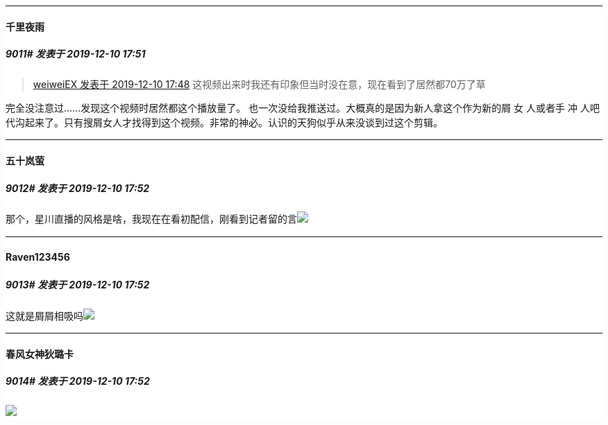 





-----

####  千里夜雨  
##### 9011#       发表于 2019-12-10 17:51



<blockquote><a href="httphttps://bbs.saraba1st.com/2b/forum.php?mod=redirect&amp;goto=findpost&amp;pid=45810526&amp;ptid=1863536" target="_blank">weiweiEX 发表于 2019-12-10 17:48</a>
这视频出来时我还有印象但当时没在意，现在看到了居然都70万了草</blockquote>
完全没注意过……发现这个视频时居然都这个播放量了。
也一次没给我推送过。大概真的是因为新人拿这个作为新的屑 女 人或者手 冲 人吧
代沟起来了。只有搜屑女人才找得到这个视频。非常的神必。认识的天狗似乎从来没谈到过这个剪辑。







-----

####  五十岚萤  
##### 9012#       发表于 2019-12-10 17:52




那个，星川直播的风格是啥，我现在在看初配信，刚看到记者留的言<img src="https://static.saraba1st.com/image/smiley/face2017/067.png" referrerpolicy="no-referrer">







-----

####  Raven123456  
##### 9013#       发表于 2019-12-10 17:52




这就是屑屑相吸吗<img src="https://static.saraba1st.com/image/smiley/animal2017/008.png" referrerpolicy="no-referrer">







-----

####  春风女神狄璐卡  
##### 9014#       发表于 2019-12-10 17:52




<img src="https://img.saraba1st.com/forum/201912/10/175232w6af6gy6ogbvupfv.png" referrerpolicy="no-referrer">
